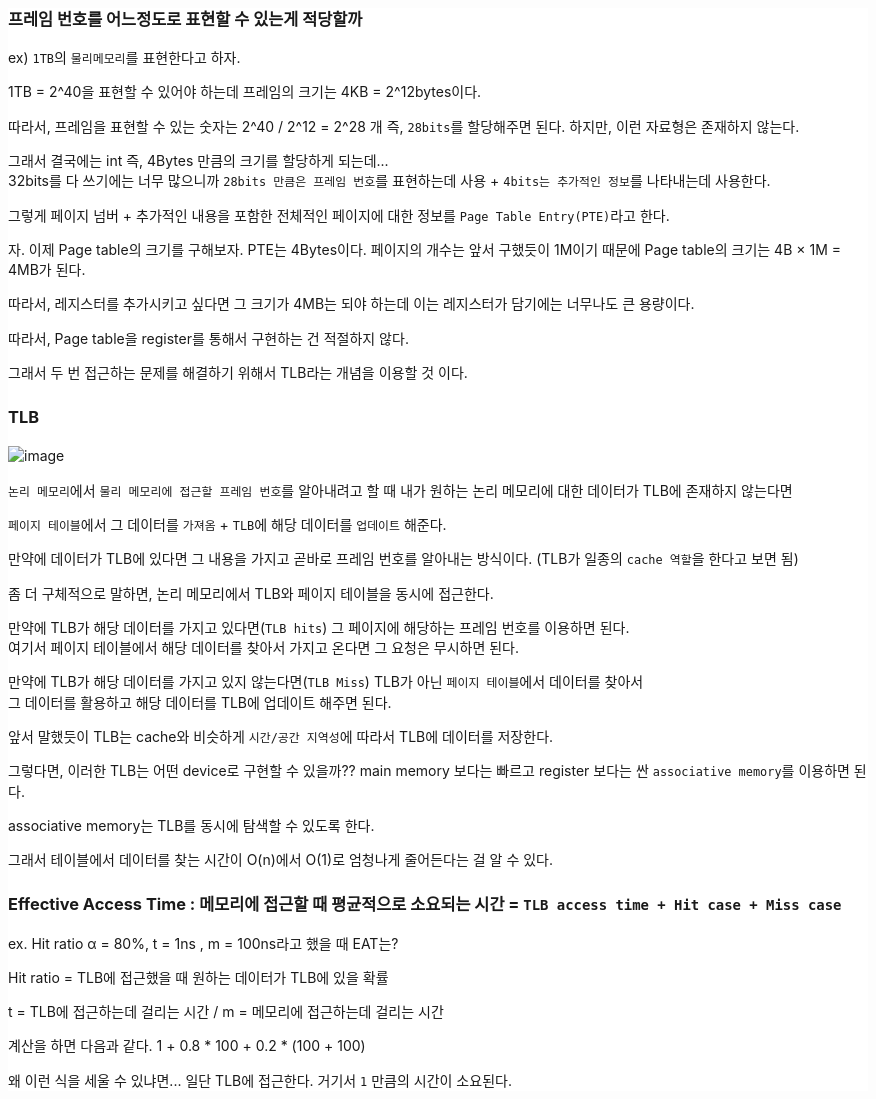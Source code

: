 ### 프레임 번호를 어느정도로 표현할 수 있는게 적당할까 

ex) `1TB`의 `물리메모리`를 표현한다고 하자. 

1TB = 2^40을 표현할 수 있어야 하는데 프레임의 크기는 4KB = 2^12bytes이다. 

따라서, 프레임을 표현할 수 있는 숫자는 2^40 / 2^12 = 2^28 개 즉, `28bits`를 할당해주면 된다. 하지만, 이런 자료형은 존재하지 않는다.

그래서 결국에는 int 즉, 4Bytes 만큼의 크기를 할당하게 되는데...  
32bits를 다 쓰기에는 너무 많으니까 `28bits 만큼은 프레임 번호`를 표현하는데 사용 + `4bits는 추가적인 정보`를 나타내는데 사용한다. 

그렇게 페이지 넘버 + 추가적인 내용을 포함한 전체적인 페이지에 대한 정보를 `Page Table Entry(PTE)`라고 한다.

자. 이제 Page table의 크기를 구해보자. PTE는 4Bytes이다. 페이지의 개수는 앞서 구했듯이 1M이기 때문에 Page table의 크기는 4B × 1M = 4MB가 된다. 

따라서, 레지스터를 추가시키고 싶다면 그 크기가 4MB는 되야 하는데 이는 레지스터가 담기에는 너무나도 큰 용량이다.

따라서, Page table을 register를 통해서 구현하는 건 적절하지 않다. 

그래서 두 번 접근하는 문제를 해결하기 위해서 TLB라는 개념을 이용할 것 이다.

### TLB

![image](https://user-images.githubusercontent.com/64796257/147846534-bfe1d2d4-6809-4887-b208-c81250c23afd.png)

`논리 메모리`에서 `물리 메모리에 접근할 프레임 번호`를 알아내려고 할 때 내가 원하는 논리 메모리에 대한 데이터가 TLB에 존재하지 않는다면

`페이지 테이블`에서 그 데이터를 `가져옴` + `TLB`에 해당 데이터를 `업데이트` 해준다. 

만약에 데이터가 TLB에 있다면 그 내용을 가지고 곧바로 프레임 번호를 알아내는 방식이다. (TLB가 일종의 `cache 역할`을 한다고 보면 됨)

좀 더 구체적으로 말하면, 논리 메모리에서 TLB와 페이지 테이블을 동시에 접근한다.

만약에 TLB가 해당 데이터를 가지고 있다면(`TLB hits`) 그 페이지에 해당하는 프레임 번호를 이용하면 된다.  
	여기서 페이지 테이블에서 해당 데이터를 찾아서 가지고 온다면 그 요청은 무시하면 된다.
    
만약에 TLB가 해당 데이터를 가지고 있지 않는다면(`TLB Miss`) TLB가 아닌 `페이지 테이블`에서 데이터를 찾아서  
그 데이터를 활용하고 해당 데이터를 TLB에 업데이트 해주면 된다.

앞서 말했듯이 TLB는 cache와 비슷하게 `시간/공간 지역성`에 따라서 TLB에 데이터를 저장한다.

그렇다면, 이러한 TLB는 어떤 device로 구현할 수 있을까?? main memory 보다는 빠르고 register 보다는 싼 `associative memory`를 이용하면 된다.

associative memory는 TLB를 동시에 탐색할 수 있도록 한다. 

그래서 테이블에서 데이터를 찾는 시간이 O(n)에서 O(1)로 엄청나게 줄어든다는 걸 알 수 있다.

### Effective Access Time : 메모리에 접근할 때 평균적으로 소요되는 시간 = `TLB access time + Hit case + Miss case`

ex. Hit ratio α = 80%, t = 1ns , m = 100ns라고 했을 때 EAT는?

Hit ratio = TLB에 접근했을 때 원하는 데이터가 TLB에 있을 확률 

t = TLB에 접근하는데 걸리는 시간 / m = 메모리에 접근하는데 걸리는 시간

계산을 하면 다음과 같다. 1 + 0.8 * 100 + 0.2 * (100 + 100)

왜 이런 식을 세울 수 있냐면... 일단 TLB에 접근한다. 거기서 `1` 만큼의 시간이 소요된다.
